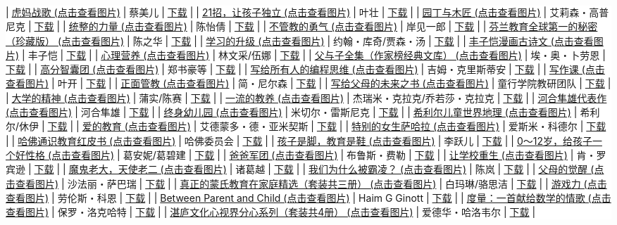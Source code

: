 | [虎妈战歌 (点击查看图片)](https://www.dushupai.com/attachment/2024/06/07/431a08349e0b4652.jpg) | 蔡美儿 | [下载](https://url89.ctfile.com/f/31084289-1357042387-c2b7fd?p=8866) |
| [21招，让孩子独立 (点击查看图片)](https://www.dushupai.com/attachment/2024/06/07/a0786633fb4a4861.jpg) | 叶壮 | [下载](https://url89.ctfile.com/f/31084289-1357040317-3e999a?p=8866) |
| [园丁与木匠 (点击查看图片)](https://www.dushupai.com/attachment/2024/06/07/96f48d2004fb768a.jpg) | 艾莉森・高普尼克 | [下载](https://url89.ctfile.com/f/31084289-1357039465-e654bf?p=8866) |
| [统整的力量 (点击查看图片)](https://www.dushupai.com/attachment/2024/06/07/8f2f6d4c5d90f4b3.jpg) | 陈怡倩 | [下载](https://url89.ctfile.com/f/31084289-1357038664-3ab357?p=8866) |
| [不管教的勇气 (点击查看图片)](https://www.dushupai.com/attachment/2024/06/07/ff6a356061948c6c.jpg) | 岸见一郎 | [下载](https://url89.ctfile.com/f/31084289-1357035196-6f1a79?p=8866) |
| [芬兰教育全球第一的秘密（珍藏版） (点击查看图片)](https://www.dushupai.com/attachment/2024/06/07/ec4aca4641617cd8.jpg) | 陈之华 | [下载](https://url89.ctfile.com/f/31084289-1357034536-63eb78?p=8866) |
| [学习的升级 (点击查看图片)](https://www.dushupai.com/attachment/2024/06/06/129501b9b6f6a895.jpg) | 约翰・库奇/贾森・汤 | [下载](https://url89.ctfile.com/f/31084289-1357033576-80ad13?p=8866) |
| [丰子恺漫画古诗文 (点击查看图片)](https://www.dushupai.com/attachment/2024/06/06/89fea65c34151e29.jpg) | 丰子恺 | [下载](https://url89.ctfile.com/f/31084289-1357033339-74b60c?p=8866) |
| [心理营养 (点击查看图片)](https://www.dushupai.com/attachment/2024/06/06/180e10e33051ed33.jpg) | 林文采/伍娜 | [下载](https://url89.ctfile.com/f/31084289-1357031986-bf4ed8?p=8866) |
| [父与子全集（作家榜经典文库） (点击查看图片)](https://www.dushupai.com/attachment/2024/06/06/0212c8a92feed9e6.jpg) | 埃・奥・卜劳恩 | [下载](https://url89.ctfile.com/f/31084289-1357031770-c31e11?p=8866) |
| [高分智囊团 (点击查看图片)](https://www.dushupai.com/attachment/2024/06/06/5f434408b6d5535b.jpg) | 郑书豪等 | [下载](https://url89.ctfile.com/f/31084289-1357030951-f6b083?p=8866) |
| [写给所有人的编程思维 (点击查看图片)](https://www.dushupai.com/attachment/2024/06/06/43527a55f7070974.jpg) | 吉姆・克里斯蒂安 | [下载](https://url89.ctfile.com/f/31084289-1357030678-9a8eed?p=8866) |
| [写作课 (点击查看图片)](https://www.dushupai.com/attachment/2024/06/06/b9fb297b155f2de7.jpg) | 叶开 | [下载](https://url89.ctfile.com/f/31084289-1357030036-d3ec1e?p=8866) |
| [正面管教 (点击查看图片)](https://www.dushupai.com/attachment/2024/06/06/f00b9f0ce5acd00a.jpg) | 简・尼尔森 | [下载](https://url89.ctfile.com/f/31084289-1357029700-2aae5a?p=8866) |
| [写给父母的未来之书 (点击查看图片)](https://www.dushupai.com/attachment/2024/06/05/5419171bae2dab85.jpg) | 童行学院教研团队 | [下载](https://url89.ctfile.com/f/31084289-1357028215-1d6207?p=8866) |
| [大学的精神 (点击查看图片)](https://www.dushupai.com/attachment/2024/06/05/e734ee4327e35476.jpg) | 蒲实/陈赛 | [下载](https://url89.ctfile.com/f/31084289-1357026901-285fb4?p=8866) |
| [一流的教养 (点击查看图片)](https://www.dushupai.com/attachment/2024/06/05/29384bb4f092fba6.jpg) | 杰瑞米・克拉克/乔若莎・克拉克 | [下载](https://url89.ctfile.com/f/31084289-1357025281-72dc34?p=8866) |
| [河合隼雄代表作 (点击查看图片)](https://www.dushupai.com/attachment/2024/06/04/048752b5d471a3f3.jpg) | 河合隼雄 | [下载](https://url89.ctfile.com/f/31084289-1357024168-fb6f9e?p=8866) |
| [终身幼儿园 (点击查看图片)](https://www.dushupai.com/attachment/2024/06/04/d5a91ef80aad7228.jpg) | 米切尔・雷斯尼克 | [下载](https://url89.ctfile.com/f/31084289-1357023376-8387e1?p=8866) |
| [希利尔儿童世界地理 (点击查看图片)](https://www.dushupai.com/attachment/2024/06/04/803ba4a6f05a35fe.jpg) | 希利尔/休伊  | [下载](https://url89.ctfile.com/f/31084289-1357022737-89fc7a?p=8866) |
| [爱的教育 (点击查看图片)](https://www.dushupai.com/attachment/2024/06/04/3f564ee454d7d3f6.jpg) | 艾德蒙多・德・亚米契斯 | [下载](https://url89.ctfile.com/f/31084289-1357022167-2eb62d?p=8866) |
| [特别的女生萨哈拉 (点击查看图片)](https://www.dushupai.com/attachment/2024/06/04/5059e55b2af00341.jpg) | 爱斯米・科德尔 | [下载](https://url89.ctfile.com/f/31084289-1357022122-a16d36?p=8866) |
| [哈佛通识教育红皮书 (点击查看图片)](https://www.dushupai.com/attachment/2024/06/04/b3091df7cd4b7572.jpg) | 哈佛委员会 | [下载](https://url89.ctfile.com/f/31084289-1357020907-daf2ca?p=8866) |
| [孩子是脚，教育是鞋 (点击查看图片)](https://www.dushupai.com/attachment/2024/06/04/452471de4b5aee99.jpg) | 李跃儿 | [下载](https://url89.ctfile.com/f/31084289-1357020505-1ae1af?p=8866) |
| [0～12岁，给孩子一个好性格 (点击查看图片)](https://www.dushupai.com/attachment/2024/06/03/bae8c8d538764acc.jpg) | 葛安妮/葛碧建 | [下载](https://url89.ctfile.com/f/31084289-1357018738-0a0c03?p=8866) |
| [爸爸军团 (点击查看图片)](https://www.dushupai.com/attachment/2024/06/03/2f57060b1e79d276.jpg) | 布鲁斯・费勒 | [下载](https://url89.ctfile.com/f/31084289-1357017754-627360?p=8866) |
| [让学校重生 (点击查看图片)](https://www.dushupai.com/attachment/2024/06/03/3096c2698a756d2a.jpg) | 肯・罗宾逊 | [下载](https://url89.ctfile.com/f/31084289-1357017646-ec3f15?p=8866) |
| [魔鬼老大，天使老二 (点击查看图片)](https://www.dushupai.com/attachment/2024/06/03/71500618c7e7ec40.jpg) | 诸葛越 | [下载](https://url89.ctfile.com/f/31084289-1357017640-9ed028?p=8866) |
| [我们为什么被霸凌？ (点击查看图片)](https://www.dushupai.com/attachment/2024/06/03/e8056ec9c6f2d25e.jpg) | 陈岚 | [下载](https://url89.ctfile.com/f/31084289-1357015261-36ff57?p=8866) |
| [父母的觉醒 (点击查看图片)](https://www.dushupai.com/attachment/2024/06/03/443a287527ac7f60.jpg) | 沙法丽・萨巴瑞 | [下载](https://url89.ctfile.com/f/31084289-1357014697-afca27?p=8866) |
| [真正的蒙氏教育在家庭精选（套装共三册） (点击查看图片)](https://www.dushupai.com/attachment/2024/06/03/3770e8bcadc50662.jpg) | 白玛琳/骆思洁 | [下载](https://url89.ctfile.com/f/31084289-1357014703-24621f?p=8866) |
| [游戏力 (点击查看图片)](https://www.dushupai.com/attachment/2024/06/02/1061327d2fdcd1f4.jpg) | 劳伦斯・科恩 | [下载](https://url89.ctfile.com/f/31084289-1357014142-23eb93?p=8866) |
| [Between Parent and Child (点击查看图片)](https://www.dushupai.com/attachment/2024/06/02/1a65d877663980c1.jpg) | Haim G Ginott | [下载](https://url89.ctfile.com/f/31084289-1357013977-185e23?p=8866) |
| [度量：一首献给数学的情歌 (点击查看图片)](https://www.dushupai.com/attachment/2024/06/02/02dc8fac5d2bca74.jpg) | 保罗・洛克哈特 | [下载](https://url89.ctfile.com/f/31084289-1357013179-ed1db5?p=8866) |
| [湛庐文化心视界分心系列（套装共4册） (点击查看图片)](https://www.dushupai.com/attachment/2024/06/02/133542114780629f.jpg) | 爱德华・哈洛韦尔 | [下载](https://url89.ctfile.com/f/31084289-1357012798-3a30e1?p=8866) |